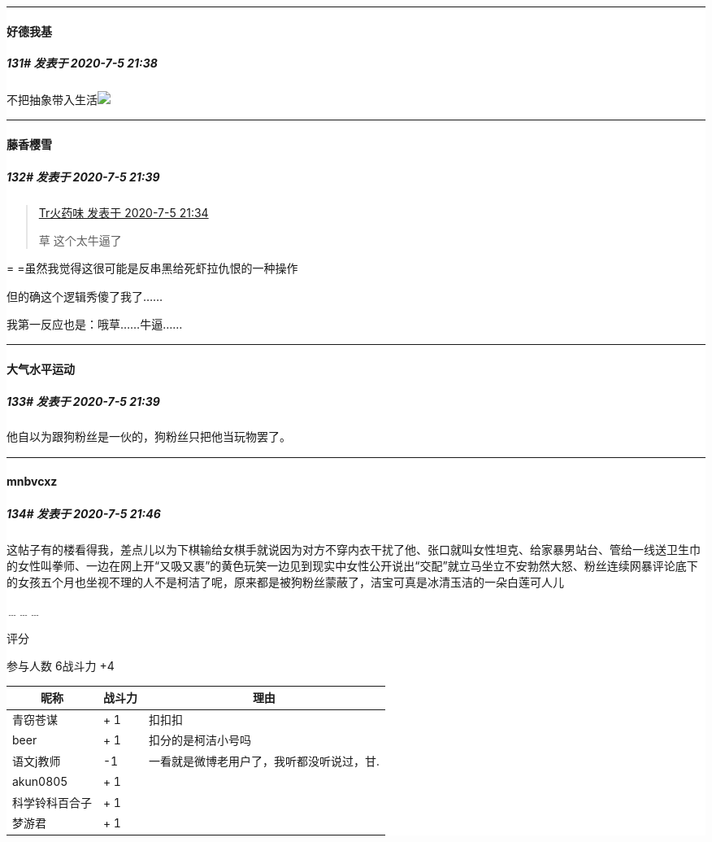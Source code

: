 
-----

####  好德我基  
##### 131#       发表于 2020-7-5 21:38


不把抽象带入生活<img src="https://static.saraba1st.com/image/smiley/face2017/009.gif" referrerpolicy="no-referrer">


-----

####  藤香樱雪  
##### 132#       发表于 2020-7-5 21:39


<blockquote><a href="httphttps://bbs.saraba1st.com/2b/forum.php?mod=redirect&amp;goto=findpost&amp;pid=48081246&amp;ptid=1946018" target="_blank">Tr火药味 发表于 2020-7-5 21:34</a>

草 这个太牛逼了</blockquote>
= =虽然我觉得这很可能是反串黑给死虾拉仇恨的一种操作

但的确这个逻辑秀傻了我了……

我第一反应也是：哦草……牛逼……


-----

####  大气水平运动  
##### 133#       发表于 2020-7-5 21:39


他自以为跟狗粉丝是一伙的，狗粉丝只把他当玩物罢了。


-----

####  mnbvcxz  
##### 134#       发表于 2020-7-5 21:46


这帖子有的楼看得我，差点儿以为下棋输给女棋手就说因为对方不穿内衣干扰了他、张口就叫女性坦克、给家暴男站台、管给一线送卫生巾的女性叫拳师、一边在网上开“又吸又裹”的黄色玩笑一边见到现实中女性公开说出“交配”就立马坐立不安勃然大怒、粉丝连续网暴评论底下的女孩五个月也坐视不理的人不是柯洁了呢，原来都是被狗粉丝蒙蔽了，洁宝可真是冰清玉洁的一朵白莲可人儿


﹍﹍﹍

评分


 参与人数 6战斗力 +4

|昵称|战斗力|理由|
|----|---|---|
| 青窃苍谋| + 1|扣扣扣|
| beer| + 1|扣分的是柯洁小号吗|
| 语文j教师|-1|一看就是微博老用户了，我听都没听说过，甘.|
| akun0805| + 1||
| 科学铃科百合子| + 1||
| 梦游君| + 1||

